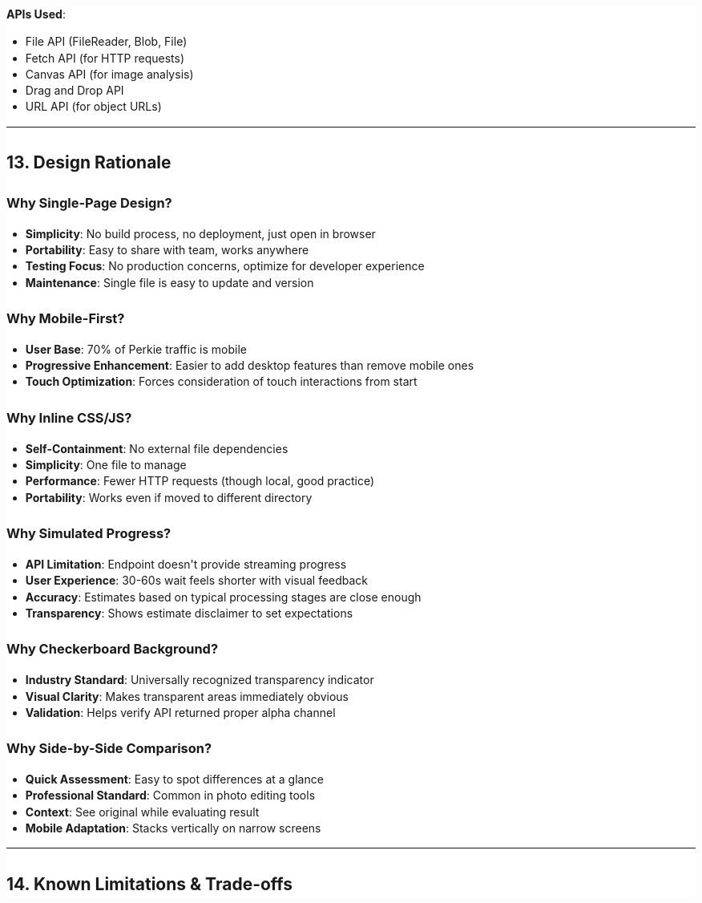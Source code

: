 **APIs Used**:
- File API (FileReader, Blob, File)
- Fetch API (for HTTP requests)
- Canvas API (for image analysis)
- Drag and Drop API
- URL API (for object URLs)

---

## 13. Design Rationale

### Why Single-Page Design?
- **Simplicity**: No build process, no deployment, just open in browser
- **Portability**: Easy to share with team, works anywhere
- **Testing Focus**: No production concerns, optimize for developer experience
- **Maintenance**: Single file is easy to update and version

### Why Mobile-First?
- **User Base**: 70% of Perkie traffic is mobile
- **Progressive Enhancement**: Easier to add desktop features than remove mobile ones
- **Touch Optimization**: Forces consideration of touch interactions from start

### Why Inline CSS/JS?
- **Self-Containment**: No external file dependencies
- **Simplicity**: One file to manage
- **Performance**: Fewer HTTP requests (though local, good practice)
- **Portability**: Works even if moved to different directory

### Why Simulated Progress?
- **API Limitation**: Endpoint doesn't provide streaming progress
- **User Experience**: 30-60s wait feels shorter with visual feedback
- **Accuracy**: Estimates based on typical processing stages are close enough
- **Transparency**: Shows estimate disclaimer to set expectations

### Why Checkerboard Background?
- **Industry Standard**: Universally recognized transparency indicator
- **Visual Clarity**: Makes transparent areas immediately obvious
- **Validation**: Helps verify API returned proper alpha channel

### Why Side-by-Side Comparison?
- **Quick Assessment**: Easy to spot differences at a glance
- **Professional Standard**: Common in photo editing tools
- **Context**: See original while evaluating result
- **Mobile Adaptation**: Stacks vertically on narrow screens

---

## 14. Known Limitations & Trade-offs
